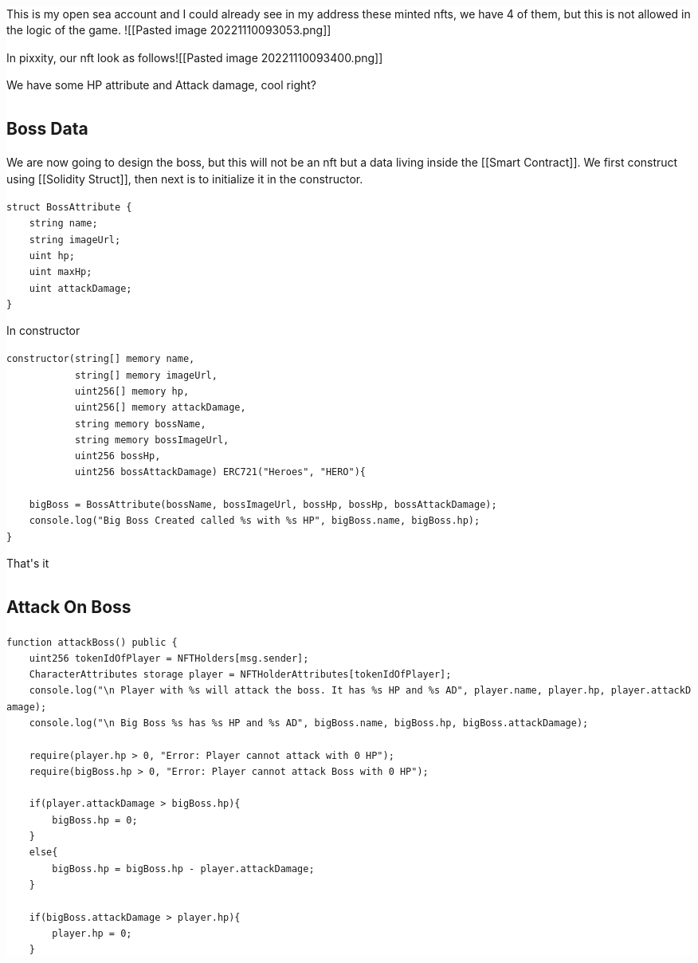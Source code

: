 This is my open sea account and I could already see in my address these minted nfts, we have 4 of them, but this is not allowed in the logic of the game. 
![[Pasted image 20221110093053.png]]

In pixxity, our nft look as follows![[Pasted image 20221110093400.png]]

We have some HP attribute and Attack damage, cool right?

## Boss Data

We are now going to design the boss, but this will not be an nft but a data living inside the [[Smart Contract]]. We first construct using [[Solidity Struct]], then next is to initialize it in the constructor.

```solidity
struct BossAttribute {
	string name;
	string imageUrl;
	uint hp;
	uint maxHp;
	uint attackDamage;
}
```

In constructor
```solidity
constructor(string[] memory name, 
			string[] memory imageUrl, 
			uint256[] memory hp, 
			uint256[] memory attackDamage, 
			string memory bossName, 
			string memory bossImageUrl, 
			uint256 bossHp, 
			uint256 bossAttackDamage) ERC721("Heroes", "HERO"){
	
	bigBoss = BossAttribute(bossName, bossImageUrl, bossHp, bossHp, bossAttackDamage);
	console.log("Big Boss Created called %s with %s HP", bigBoss.name, bigBoss.hp);
}
```

That's it

## Attack On Boss

```solidity
function attackBoss() public {
	uint256 tokenIdOfPlayer = NFTHolders[msg.sender];
	CharacterAttributes storage player = NFTHolderAttributes[tokenIdOfPlayer];
	console.log("\n Player with %s will attack the boss. It has %s HP and %s AD", player.name, player.hp, player.attackDamage);
	console.log("\n Big Boss %s has %s HP and %s AD", bigBoss.name, bigBoss.hp, bigBoss.attackDamage);

	require(player.hp > 0, "Error: Player cannot attack with 0 HP");
	require(bigBoss.hp > 0, "Error: Player cannot attack Boss with 0 HP");

	if(player.attackDamage > bigBoss.hp){
		bigBoss.hp = 0;
	}
	else{
		bigBoss.hp = bigBoss.hp - player.attackDamage;
	}

	if(bigBoss.attackDamage > player.hp){
		player.hp = 0;
	}
```